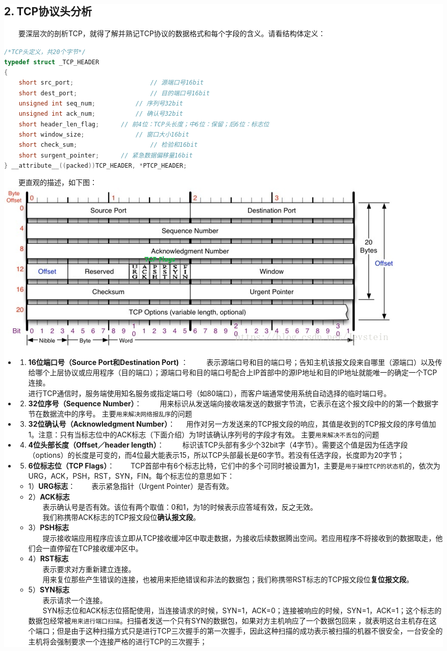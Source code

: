 ##  2. TCP协议头分析
　　要深层次的剖析TCP，就得了解并熟记TCP协议的数据格式和每个字段的含义。请看结构体定义：    
```c
/*TCP头定义，共20个字节*/
typedef struct _TCP_HEADER
{
	short src_port;						// 源端口号16bit
 	short dest_port;					// 目的端口号16bit
 	unsigned int seq_num;			// 序列号32bit
 	unsigned int ack_num;			// 确认号32bit
 	short header_len_flag;		// 前4位：TCP头长度；中6位：保留；后6位：标志位
 	short window_size;				// 窗口大小16bit
 	short check_sum;					// 检验和16bit
 	short surgent_pointer;		// 紧急数据偏移量16bit
} __attribute__((packed))TCP_HEADER, *PTCP_HEADER;
```
　　更直观的描述，如下图：
　　![TCP协议头图](images/TCP协议头.png)

 * 1. **16位端口号（Source Port和Destination Port)** ：
　　	表示源端口号和目的端口号；告知主机该报文段来自哪里（源端口）以及传给哪个上层协议或应用程序（目的端口）；源端口号和目的端口号配合上IP首部中的源IP地址和目的IP地址就能唯一的确定一个TCP连接。     
	进行TCP通信时，服务端使用知名服务或指定端口号（如80端口），而客户端通常使用系统自动选择的临时端口号。
 * 2. **32位序号（Sequence Number）**：
 　　	用来标识从发送端向接收端发送的数据字节流，它表示在这个报文段中的的第一个数据字节在数据流中的序号。 
 	主要`用来解决网络报乱序`的问题
 * 3. **32位确认号（Acknowledgment Number）**：
      　  用作对另一方发送来的TCP报文段的响应，其值是收到的TCP报文段的序号值加1。注意：只有当标志位中的ACK标志（下面介绍）为1时该确认序列号的字段才有效。
  	主要`用来解决不丢包`的问题
 * 4. **4位头部长度（Offset／header length）**：
   　　	标识该TCP头部有多少个32bit字（4字节）。需要这个值是因为任选字段（options）的长度是可变的，而4位最大能表示15，所以TCP头部最长是60字节。若没有任选字段，长度即为20字节；
 * 5. **6位标志位（TCP Flags）**：
    　　TCP首部中有6个标志比特，它们中的多个可同时被设置为1，主要是`用于操控TCP的状态机`的，依次为URG，ACK，PSH，RST，SYN，FIN。每个标志位的意思如下：  
    - 1）**URG标志**：
   　　表示紧急指针（Urgent Pointer）是否有效。
    - 2）**ACK标志**   
   　　表示确认号是否有效。该位有两个取值：0和1，为1的时候表示应答域有效，反之无效。    
   　　我们称携带ACK标志的TCP报文段位**确认报文段**。
    - 3）**PSH标志**   
   　　提示接收端应用程序应该立即从TCP接收缓冲区中取走数据，为接收后续数据腾出空间。若应用程序不将接收到的数据取走，他们会一直停留在TCP接收缓冲区中。
    - 4）**RST标志**   
   　　表示要求对方重新建立连接。   
   　　用来复位那些产生错误的连接，也被用来拒绝错误和非法的数据包；我们称携带RST标志的TCP报文段位**复位报文段**。
    - 5）**SYN标志**   
      　　表示请求一个连接。  
          　　SYN标志位和ACK标志位搭配使用，当连接请求的时候，SYN=1，ACK=0；连接被响应的时候，SYN=1，ACK=1；这个标志的数据包经常被`用来进行端口扫描`。扫描者发送一个只有SYN的数据包，如果对方主机响应了一个数据包回来 ，就表明这台主机存在这个端口；但是由于这种扫描方式只是进行TCP三次握手的第一次握手，因此这种扫描的成功表示被扫描的机器不很安全，一台安全的主机将会强制要求一个连接严格的进行TCP的三次握手；  